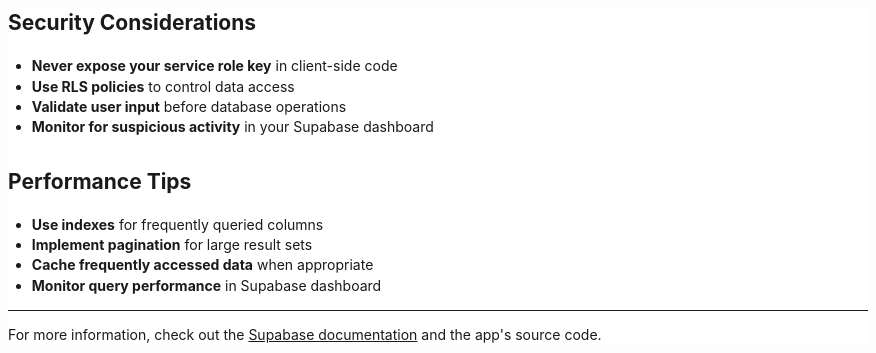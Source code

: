## Security Considerations

- **Never expose your service role key** in client-side code
- **Use RLS policies** to control data access
- **Validate user input** before database operations
- **Monitor for suspicious activity** in your Supabase dashboard

## Performance Tips

- **Use indexes** for frequently queried columns
- **Implement pagination** for large result sets
- **Cache frequently accessed data** when appropriate
- **Monitor query performance** in Supabase dashboard

---

For more information, check out the [Supabase documentation](https://supabase.com/docs) and the app's source code.

